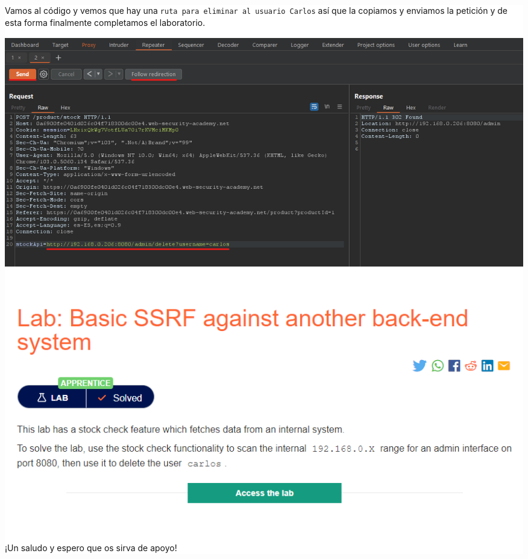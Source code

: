 Vamos al código y vemos que hay una `ruta para eliminar al usuario Carlos` así que la copiamos y enviamos la petición y de esta forma finalmente completamos el laboratorio.

<p align="center">
     <img src="/assets/images/portswigger/basic_ssrf_against_another_backend_system/12.png" width="1000">
</p><br>


<p align="center">
     <img src="/assets/images/portswigger/basic_ssrf_against_another_backend_system/13.png" width="1000">
</p><br>



¡Un saludo y espero que os sirva de apoyo!
